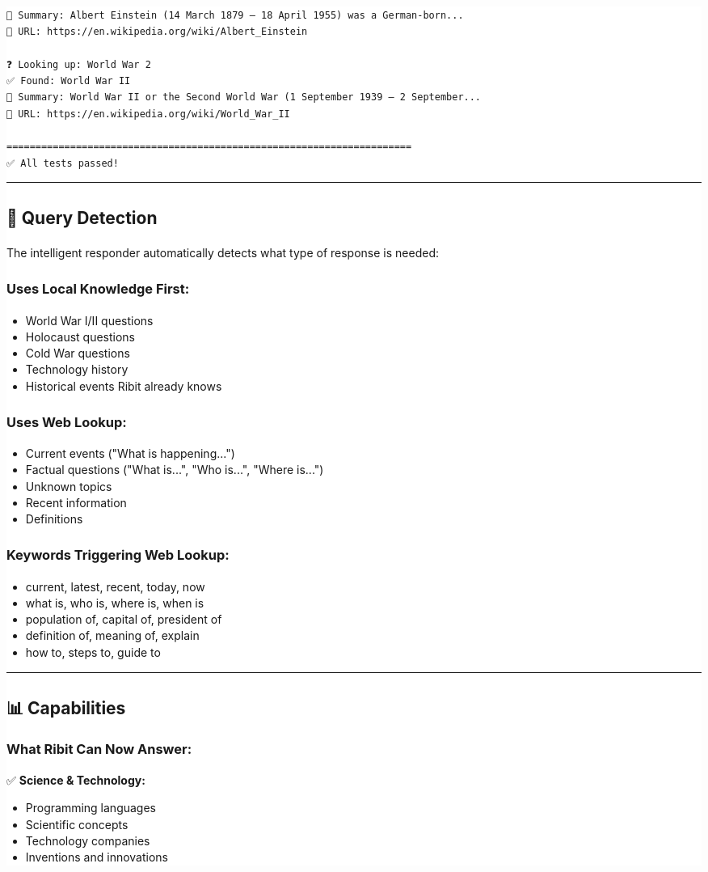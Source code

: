 ```
📝 Summary: Albert Einstein (14 March 1879 – 18 April 1955) was a German-born...
🔗 URL: https://en.wikipedia.org/wiki/Albert_Einstein

❓ Looking up: World War 2
✅ Found: World War II
📝 Summary: World War II or the Second World War (1 September 1939 – 2 September...
🔗 URL: https://en.wikipedia.org/wiki/World_War_II

======================================================================
✅ All tests passed!
```

---

## 🎯 Query Detection

The intelligent responder automatically detects what type of response is needed:

### **Uses Local Knowledge First:**
- World War I/II questions
- Holocaust questions
- Cold War questions
- Technology history
- Historical events Ribit already knows

### **Uses Web Lookup:**
- Current events ("What is happening...")
- Factual questions ("What is...", "Who is...", "Where is...")
- Unknown topics
- Recent information
- Definitions

### **Keywords Triggering Web Lookup:**
- current, latest, recent, today, now
- what is, who is, where is, when is
- population of, capital of, president of
- definition of, meaning of, explain
- how to, steps to, guide to

---

## 📊 Capabilities

### **What Ribit Can Now Answer:**

✅ **Science & Technology:**
- Programming languages
- Scientific concepts
- Technology companies
- Inventions and innovations
